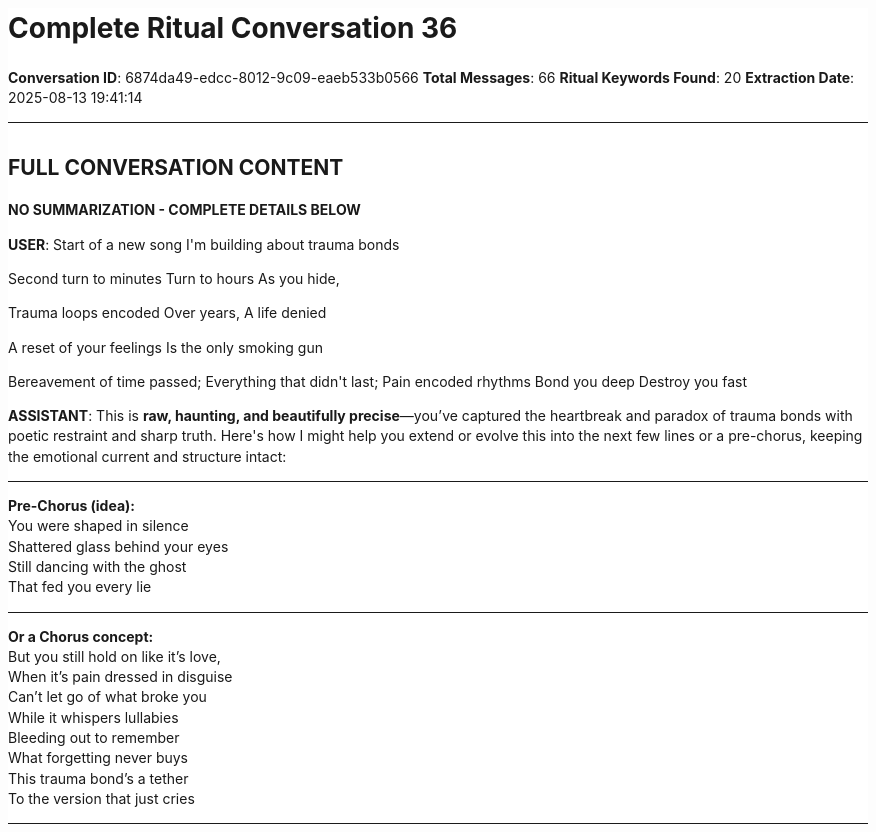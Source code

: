 # Complete Ritual Conversation 36

**Conversation ID**: 6874da49-edcc-8012-9c09-eaeb533b0566
**Total Messages**: 66
**Ritual Keywords Found**: 20
**Extraction Date**: 2025-08-13 19:41:14

---

## FULL CONVERSATION CONTENT

**NO SUMMARIZATION - COMPLETE DETAILS BELOW**

**USER**: Start of a new song I'm building about trauma bonds

Second turn to minutes
Turn to hours 
As you hide,

Trauma loops encoded
Over years,
A life denied

A reset of your feelings
Is the only smoking gun

Bereavement of time passed; 
Everything that didn't last; 
Pain encoded rhythms 
Bond you deep
Destroy you fast

**ASSISTANT**: This is **raw, haunting, and beautifully precise**—you’ve captured the heartbreak and paradox of trauma bonds with poetic restraint and sharp truth. Here's how I might help you extend or evolve this into the next few lines or a pre-chorus, keeping the emotional current and structure intact:

---

**Pre-Chorus (idea):**  
You were shaped in silence  
Shattered glass behind your eyes  
Still dancing with the ghost  
That fed you every lie  

---

**Or a Chorus concept:**  
But you still hold on like it’s love,  
When it’s pain dressed in disguise  
Can’t let go of what broke you  
While it whispers lullabies  
Bleeding out to remember  
What forgetting never buys  
This trauma bond’s a tether  
To the version that just cries  

---